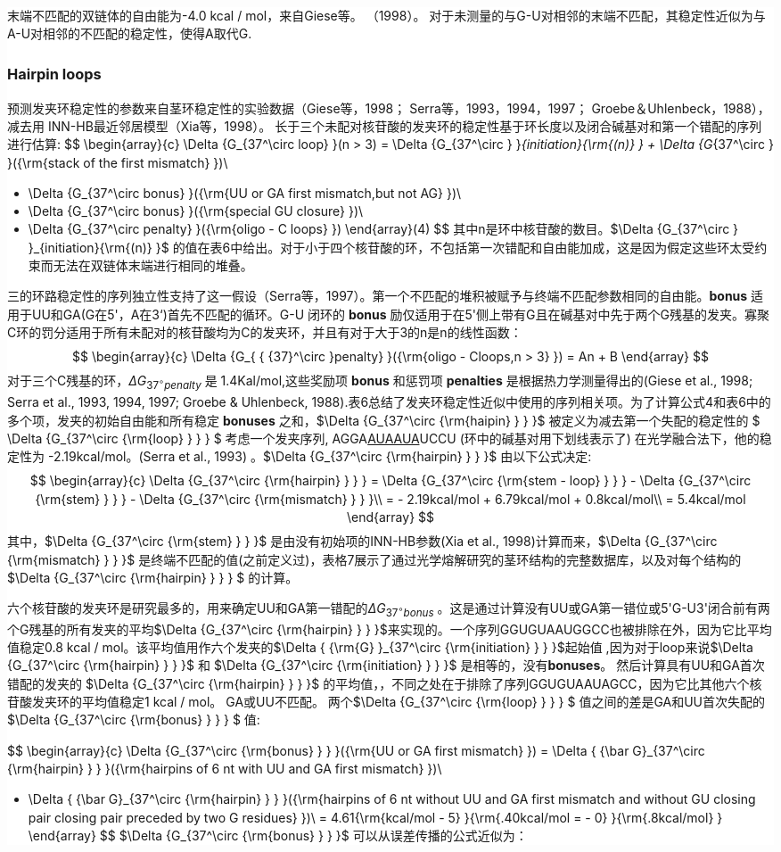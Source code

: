 
末端不匹配的双链体的自由能为-4.0 kcal / mol，来自Giese等。  （1998）。 对于未测量的与G-U对相邻的末端不匹配，其稳定性近似为与A-U对相邻的不匹配的稳定性，使得A取代G.

### Hairpin loops

预测发夹环稳定性的参数来自茎环稳定性的实验数据（Giese等，1998； Serra等，1993，1994，1997； Groebe＆Uhlenbeck，1988），减去用 INN-HB最近邻居模型（Xia等，1998）。 长于三个未配对核苷酸的发夹环的稳定性基于环长度以及闭合碱基对和第一个错配的序列进行估算:
$$
\begin{array}{c}
\Delta {G_{37^\circ loop} }(n > 3)  =  \Delta {G_{37^\circ } }_{initiation}{\rm{(n)} } + \Delta {G_{37^\circ } }({\rm{stack of the first mismatch} })\\
 + \Delta {G_{37^\circ bonus} }({\rm{UU or GA first mismatch,but not AG} })\\
 + \Delta {G_{37^\circ bonus} }({\rm{special GU closure} })\\
 + \Delta {G_{37^\circ penalty} }({\rm{oligo - C loops} })
\end{array}(4)
$$
其中n是环中核苷酸的数目。$\Delta {G_{37^\circ } }_{initiation}{\rm{(n)} }$ 的值在表6中给出。对于小于四个核苷酸的环，不包括第一次错配和自由能加成，这是因为假定这些环太受约束而无法在双链体末端进行相同的堆叠。

三的环路稳定性的序列独立性支持了这一假设（Serra等，1997）。第一个不匹配的堆积被赋予与终端不匹配参数相同的自由能。**bonus** 适用于UU和GA(G在5'，A在3‘)首先不匹配的循环。G-U 闭环的 **bonus** 励仅适用于在5'侧上带有G且在碱基对中先于两个G残基的发夹。寡聚C环的罚分适用于所有未配对的核苷酸均为C的发夹环，并且有对于大于3的n是n的线性函数：
$$
\begin{array}{c}
\Delta {G_{ { {37}^\circ }penalty} }({\rm{oligo - Cloops,n > 3} }) = An + B 
 \end{array}
$$
对于三个C残基的环，$\Delta {G_{ { {37}^\circ }penalty} }$ 是 1.4Kal/mol,这些奖励项 **bonus** 和惩罚项 **penalties** 是根据热力学测量得出的(Giese et al., 1998; Serra et al., 1993, 1994, 1997; Groebe & Uhlenbeck, 1988).表6总结了发夹环稳定性近似中使用的序列相关项。为了计算公式4和表6中的多个项，发夹的初始自由能和所有稳定 **bonuses** 之和，$\Delta {G_{37^\circ {\rm{haipin} } } }$ 被定义为减去第一个失配的稳定性的 $ \Delta {G_{37^\circ {\rm{loop} } } } $ 考虑一个发夹序列, AGGA<u>AUAAUA</u>UCCU (环中的碱基对用下划线表示了) 在光学融合法下，他的稳定性为 -2.19kcal/mol。(Serra et al., 1993) 。$\Delta {G_{37^\circ {\rm{hairpin} } } }$ 由以下公式决定:
$$
\begin{array}{c}
\Delta {G_{37^\circ {\rm{hairpin} } } } = \Delta {G_{37^\circ {\rm{stem - loop} } } } - \Delta {G_{37^\circ {\rm{stem} } } } - \Delta {G_{37^\circ {\rm{mismatch} } } }\\
 =  - 2.19kcal/mol + 6.79kcal/mol + 0.8kcal/mol\\
 = 5.4kcal/mol
\end{array}
$$
其中，$\Delta {G_{37^\circ {\rm{stem} } } }$ 是由没有初始项的INN-HB参数(Xia et al., 1998)计算而来，$\Delta {G_{37^\circ {\rm{mismatch} } } }$  是终端不匹配的值(之前定义过)，表格7展示了通过光学熔解研究的茎环结构的完整数据库，以及对每个结构的$\Delta {G_{37^\circ {\rm{hairpin} } } } $ 的计算。

六个核苷酸的发夹环是研究最多的，用来确定UU和GA第一错配的$\Delta {G_{37^\circ bonus} }$ 。这是通过计算没有UU或GA第一错位或5'G-U3'闭合前有两个G残基的所有发夹的平均$\Delta {G_{37^\circ {\rm{hairpin} } } }$来实现的。一个序列GGUGUAAUGGCC也被排除在外，因为它比平均值稳定0.8 kcal / mol。该平均值用作六个发夹的$\Delta { {\rm{G} }_{37^\circ {\rm{initiation} } } }$起始值 ,因为对于loop来说$\Delta {G_{37^\circ {\rm{hairpin} } } }$ 和 $\Delta {G_{37^\circ {\rm{initiation} } } }$ 是相等的，没有**bonuses**。 然后计算具有UU和GA首次错配的发夹的 $\Delta {G_{37^\circ {\rm{hairpin} } } }$ 的平均值，，不同之处在于排除了序列GGUGUAAUAGCC，因为它比其他六个核苷酸发夹环的平均值稳定1 kcal / mol。  GA或UU不匹配。 两个$\Delta {G_{37^\circ {\rm{loop} } } } $ 值之间的差是GA和UU首次失配的$\Delta {G_{37^\circ {\rm{bonus} } } } $ 值:

$$
\begin{array}{c}
\Delta {G_{37^\circ {\rm{bonus} } } }({\rm{UU or GA first mismatch} }) = \Delta { {\bar G}_{37^\circ {\rm{hairpin} } } }({\rm{hairpins of 6 nt with UU and GA first mismatch} })\\
 - \Delta { {\bar G}_{37^\circ {\rm{hairpin} } } }({\rm{hairpins of 6 nt without UU and GA first mismatch and without GU closing pair closing pair preceded by two G residues} })\\
 = 4.61{\rm{kcal/mol - 5} }{\rm{.40kcal/mol =  - 0} }{\rm{.8kcal/mol} }
\end{array}
$$
$\Delta {G_{37^\circ {\rm{bonus} } } }$ 可以从误差传播的公式近似为：
